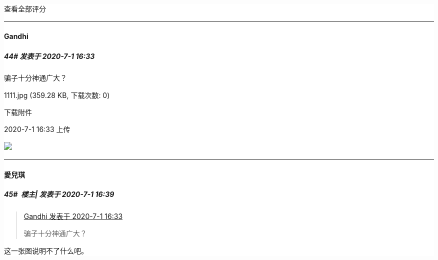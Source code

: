 
查看全部评分






-----

####  Gandhi  
##### 44#       发表于 2020-7-1 16:33




骗子十分神通广大？






1111.jpg
(359.28 KB, 下载次数: 0)




下载附件


2020-7-1 16:33 上传









<img src="https://img.saraba1st.com/forum/202007/01/163327k73d76pn9h3hh6ox.jpg" referrerpolicy="no-referrer">












-----

####  愛兒琪  
##### 45#         楼主| 发表于 2020-7-1 16:39



<blockquote><a href="httphttps://bbs.saraba1st.com/2b/forum.php?mod=redirect&amp;goto=findpost&amp;pid=48024945&amp;ptid=1945157" target="_blank">Gandhi 发表于 2020-7-1 16:33</a>

骗子十分神通广大？</blockquote>
这一张图说明不了什么吧。






